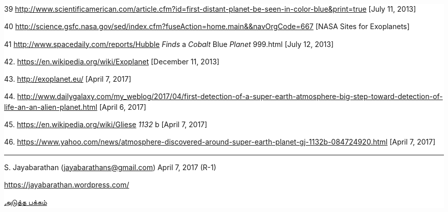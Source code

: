39 http://www.scientificamerican.com/article.cfm?id=first-distant-planet-be-seen-in-color-blue&print=true [July 11, 2013]

40 http://science.gsfc.nasa.gov/sed/index.cfm?fuseAction=home.main&&navOrgCode=667 [NASA Sites for Exoplanets]

41 http://www.spacedaily.com/reports/Hubble _Finds_ a _Cobalt_ Blue _Planet_ 999.html [July 12, 2013]

42\. https://en.wikipedia.org/wiki/Exoplanet [December 11, 2013]

43\. http://exoplanet.eu/ [April 7, 2017]

44\. http://www.dailygalaxy.com/my_weblog/2017/04/first-detection-of-a-super-earth-atmosphere-big-step-toward-detection-of-life-an-an-alien-planet.html [April 6, 2017]

45\. https://en.wikipedia.org/wiki/Gliese _1132_ b [April 7, 2017]

46\. https://www.yahoo.com/news/atmosphere-discovered-around-super-earth-planet-gj-1132b-084724920.html [April 7, 2017]

* * *

S. Jayabarathan (jayabarathans@gmail.com) April 7, 2017 (R-1)

https://jayabarathan.wordpress.com/

[அடுத்த பக்கம்](jayabarathan_wordpress_com_1_52)